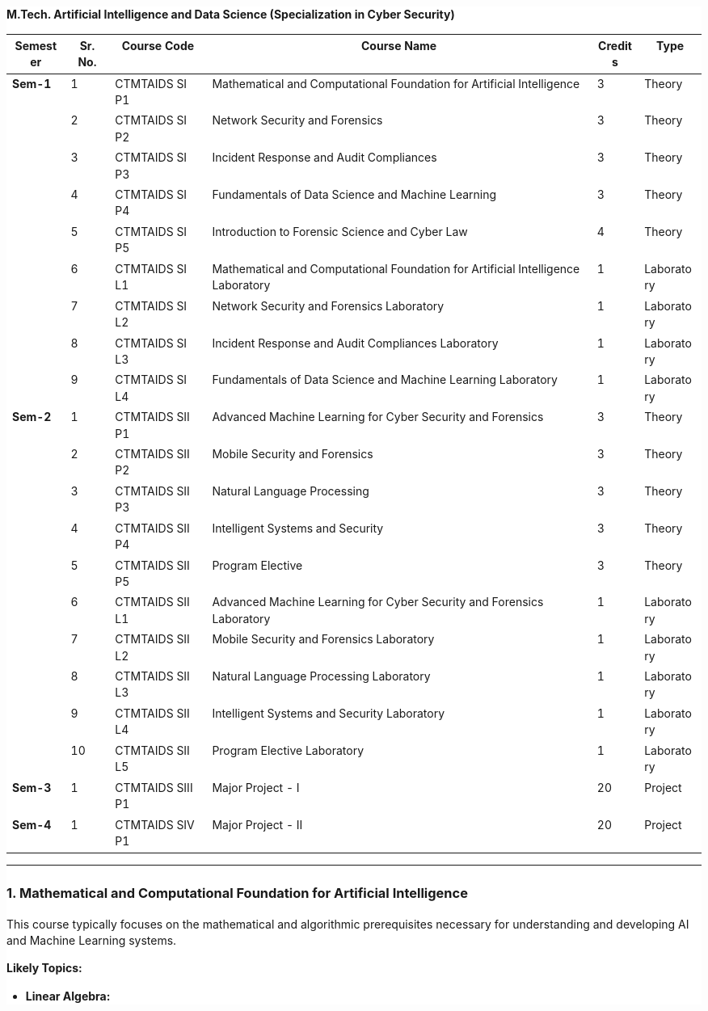**M.Tech. Artificial Intelligence and Data Science (Specialization in Cyber Security)**

|Semester|Sr. No.|Course Code|Course Name|Credits|Type|
|---|---|---|---|---|---|
|**Sem-1**|1|CTMTAIDS SI P1|Mathematical and Computational Foundation for Artificial Intelligence|3|Theory|
||2|CTMTAIDS SI P2|Network Security and Forensics|3|Theory|
||3|CTMTAIDS SI P3|Incident Response and Audit Compliances|3|Theory|
||4|CTMTAIDS SI P4|Fundamentals of Data Science and Machine Learning|3|Theory|
||5|CTMTAIDS SI P5|Introduction to Forensic Science and Cyber Law|4|Theory|
||6|CTMTAIDS SI L1|Mathematical and Computational Foundation for Artificial Intelligence Laboratory|1|Laboratory|
||7|CTMTAIDS SI L2|Network Security and Forensics Laboratory|1|Laboratory|
||8|CTMTAIDS SI L3|Incident Response and Audit Compliances Laboratory|1|Laboratory|
||9|CTMTAIDS SI L4|Fundamentals of Data Science and Machine Learning Laboratory|1|Laboratory|
|**Sem-2**|1|CTMTAIDS SII P1|Advanced Machine Learning for Cyber Security and Forensics|3|Theory|
||2|CTMTAIDS SII P2|Mobile Security and Forensics|3|Theory|
||3|CTMTAIDS SII P3|Natural Language Processing|3|Theory|
||4|CTMTAIDS SII P4|Intelligent Systems and Security|3|Theory|
||5|CTMTAIDS SII P5|Program Elective|3|Theory|
||6|CTMTAIDS SII L1|Advanced Machine Learning for Cyber Security and Forensics Laboratory|1|Laboratory|
||7|CTMTAIDS SII L2|Mobile Security and Forensics Laboratory|1|Laboratory|
||8|CTMTAIDS SII L3|Natural Language Processing Laboratory|1|Laboratory|
||9|CTMTAIDS SII L4|Intelligent Systems and Security Laboratory|1|Laboratory|
||10|CTMTAIDS SII L5|Program Elective Laboratory|1|Laboratory|
|**Sem-3**|1|CTMTAIDS SIII P1|Major Project - I|20|Project|
|**Sem-4**|1|CTMTAIDS SIV P1|Major Project - II|20|Project|


---

### 1. Mathematical and Computational Foundation for Artificial Intelligence

This course typically focuses on the mathematical and algorithmic prerequisites necessary for understanding and developing AI and Machine Learning systems.

**Likely Topics:**

- **Linear Algebra:**
    
